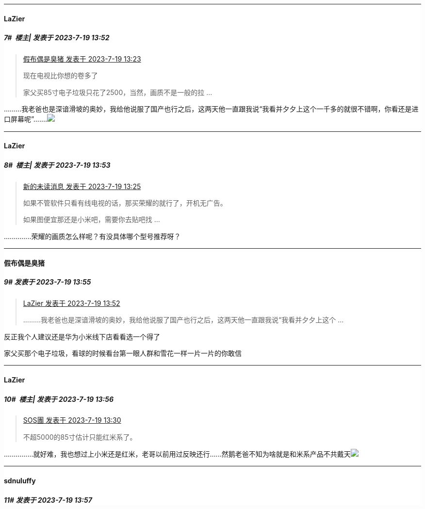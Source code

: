 *****

####  LaZier  
##### 7#         楼主| 发表于 2023-7-19 13:52

<blockquote><a href="httphttps://bbs.saraba1st.com/2b/forum.php?mod=redirect&amp;goto=findpost&amp;pid=61715933&amp;ptid=2145026" target="_blank">假布偶是臭猪 发表于 2023-7-19 13:23</a>

现在电视比你想的卷多了

家父买85寸电子垃圾只花了2500，当然，画质不是一般的拉 ...</blockquote>
.........我老爸也是深谙滑坡的奥妙，我给他说服了国产也行之后，这两天他一直跟我说“我看并夕夕上这个一千多的就很不错啊，你看还是进口屏幕呢”.......<img src="https://static.saraba1st.com/image/smiley/face2017/119.png" referrerpolicy="no-referrer">

*****

####  LaZier  
##### 8#         楼主| 发表于 2023-7-19 13:53

<blockquote><a href="httphttps://bbs.saraba1st.com/2b/forum.php?mod=redirect&amp;goto=findpost&amp;pid=61715950&amp;ptid=2145026" target="_blank">新的未读消息 发表于 2023-7-19 13:25</a>

如果不管软件只看有线电视的话，那买荣耀的就行了，开机无广告。

如果图便宜那还是小米吧，需要你去贴吧找 ...</blockquote>
..............荣耀的画质怎么样呢？有没具体哪个型号推荐呀？

*****

####  假布偶是臭猪  
##### 9#       发表于 2023-7-19 13:55

<blockquote><a href="httphttps://bbs.saraba1st.com/2b/forum.php?mod=redirect&amp;goto=findpost&amp;pid=61716207&amp;ptid=2145026" target="_blank">LaZier 发表于 2023-7-19 13:52</a>

.........我老爸也是深谙滑坡的奥妙，我给他说服了国产也行之后，这两天他一直跟我说“我看并夕夕上这个 ...</blockquote>
反正我个人建议还是华为小米线下店看看选一个得了

家父买那个电子垃圾，看球的时候看台第一眼人群和雪花一样一片一片的你敢信

*****

####  LaZier  
##### 10#         楼主| 发表于 2023-7-19 13:56

<blockquote><a href="httphttps://bbs.saraba1st.com/2b/forum.php?mod=redirect&amp;goto=findpost&amp;pid=61715998&amp;ptid=2145026" target="_blank">SOS團 发表于 2023-7-19 13:30</a>

不超5000的85寸估计只能红米系了。</blockquote>
...............就好难，我也想过上小米还是红米，老哥以前用过反映还行......然鹅老爸不知为啥就是和米系产品不共戴天<img src="https://static.saraba1st.com/image/smiley/face2017/119.png" referrerpolicy="no-referrer">

*****

####  sdnuluffy  
##### 11#       发表于 2023-7-19 13:57
